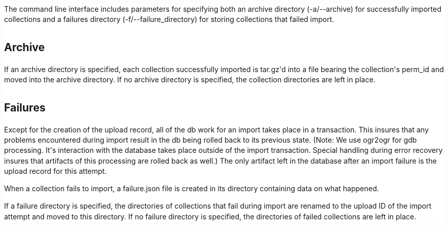 The command line interface includes parameters for specifying both an archive directory (-a/--archive) for successfully imported collections and a failures directory (-f/--failure_directory) for storing collections that failed import.

## Archive

If an archive directory is specified, each collection successfully imported is tar.gz'd into a file bearing the collection's perm_id and moved into the archive directory. If no archive directory is specified, the collection directories are left in place.

## Failures

Except for the creation of the upload record, all of the db work for an import takes place in a transaction. This insures that any problems encountered during import result in the db being rolled back to its previous state. (Note: We use ogr2ogr for gdb processing. It's interaction with the database takes place outside of the import transaction. Special handling during error recovery insures that artifacts of this processing are rolled back as well.) The only artifact left in the database after an import failure is the upload record for this attempt.

When a collection fails to import, a failure.json file is created in its directory containing data on what happened.

If a failure directory is specified, the directories of collections that fail during import are renamed to the upload ID of the import attempt and moved to this directory. If no failure directory is specified, the directories of failed collections are left in place.

